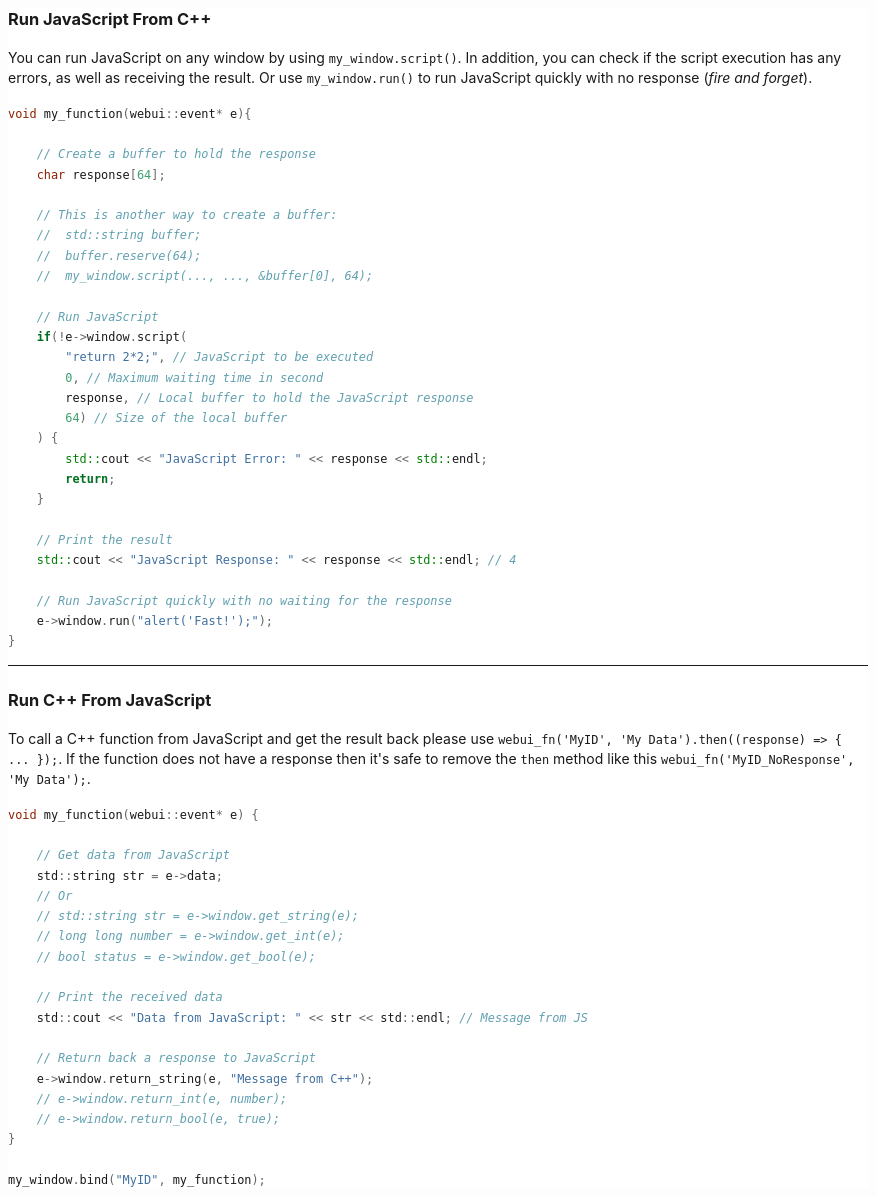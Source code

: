 ### Run JavaScript From C++

You can run JavaScript on any window by using `my_window.script()`. In addition, you can check if the script execution has any errors, as well as receiving the result. Or use `my_window.run()` to run JavaScript quickly with no response (_fire and forget_).

```cpp
void my_function(webui::event* e){

	// Create a buffer to hold the response
    char response[64];

    // This is another way to create a buffer:
    //  std::string buffer;
    //  buffer.reserve(64);
    //  my_window.script(..., ..., &buffer[0], 64);

    // Run JavaScript
    if(!e->window.script(
        "return 2*2;", // JavaScript to be executed
        0, // Maximum waiting time in second
        response, // Local buffer to hold the JavaScript response
        64) // Size of the local buffer
    ) {
        std::cout << "JavaScript Error: " << response << std::endl;
        return;
    }

    // Print the result
    std::cout << "JavaScript Response: " << response << std::endl; // 4

    // Run JavaScript quickly with no waiting for the response
    e->window.run("alert('Fast!');");
}
```

---
### Run C++ From JavaScript

To call a C++ function from JavaScript and get the result back please use `webui_fn('MyID', 'My Data').then((response) => { ... });`. If the function does not have a response then it's safe to remove the `then` method like this `webui_fn('MyID_NoResponse', 'My Data');`.

```c
void my_function(webui::event* e) {

    // Get data from JavaScript
    std::string str = e->data;
    // Or 
    // std::string str = e->window.get_string(e);
    // long long number = e->window.get_int(e);
    // bool status = e->window.get_bool(e);

    // Print the received data
    std::cout << "Data from JavaScript: " << str << std::endl; // Message from JS

    // Return back a response to JavaScript
    e->window.return_string(e, "Message from C++");
    // e->window.return_int(e, number);
    // e->window.return_bool(e, true);
}

my_window.bind("MyID", my_function);
```
